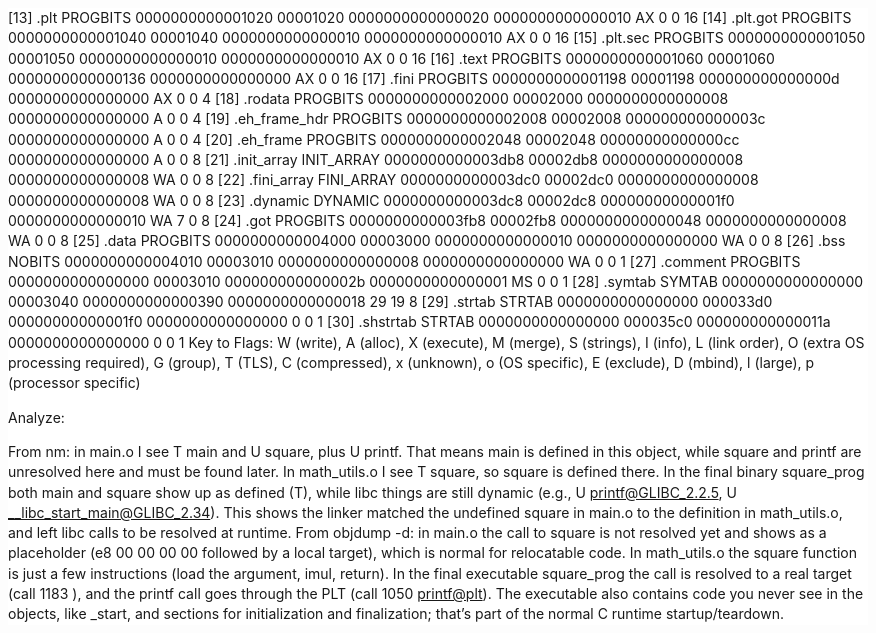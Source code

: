   [13] .plt              PROGBITS         0000000000001020  00001020
       0000000000000020  0000000000000010  AX       0     0     16
  [14] .plt.got          PROGBITS         0000000000001040  00001040
       0000000000000010  0000000000000010  AX       0     0     16
  [15] .plt.sec          PROGBITS         0000000000001050  00001050
       0000000000000010  0000000000000010  AX       0     0     16
  [16] .text             PROGBITS         0000000000001060  00001060
       0000000000000136  0000000000000000  AX       0     0     16
  [17] .fini             PROGBITS         0000000000001198  00001198
       000000000000000d  0000000000000000  AX       0     0     4
  [18] .rodata           PROGBITS         0000000000002000  00002000
       0000000000000008  0000000000000000   A       0     0     4
  [19] .eh_frame_hdr     PROGBITS         0000000000002008  00002008
       000000000000003c  0000000000000000   A       0     0     4
  [20] .eh_frame         PROGBITS         0000000000002048  00002048
       00000000000000cc  0000000000000000   A       0     0     8
  [21] .init_array       INIT_ARRAY       0000000000003db8  00002db8
       0000000000000008  0000000000000008  WA       0     0     8
  [22] .fini_array       FINI_ARRAY       0000000000003dc0  00002dc0
       0000000000000008  0000000000000008  WA       0     0     8
  [23] .dynamic          DYNAMIC          0000000000003dc8  00002dc8
       00000000000001f0  0000000000000010  WA       7     0     8
  [24] .got              PROGBITS         0000000000003fb8  00002fb8
       0000000000000048  0000000000000008  WA       0     0     8
  [25] .data             PROGBITS         0000000000004000  00003000
       0000000000000010  0000000000000000  WA       0     0     8
  [26] .bss              NOBITS           0000000000004010  00003010
       0000000000000008  0000000000000000  WA       0     0     1
  [27] .comment          PROGBITS         0000000000000000  00003010
       000000000000002b  0000000000000001  MS       0     0     1
  [28] .symtab           SYMTAB           0000000000000000  00003040
       0000000000000390  0000000000000018          29    19     8
  [29] .strtab           STRTAB           0000000000000000  000033d0
       00000000000001f0  0000000000000000           0     0     1
  [30] .shstrtab         STRTAB           0000000000000000  000035c0
       000000000000011a  0000000000000000           0     0     1
Key to Flags:
  W (write), A (alloc), X (execute), M (merge), S (strings), I (info),
  L (link order), O (extra OS processing required), G (group), T (TLS),
  C (compressed), x (unknown), o (OS specific), E (exclude),
  D (mbind), l (large), p (processor specific)


Analyze:

From nm: in main.o I see T main and U square, plus U printf. That means main is defined in this object, while square and printf are unresolved here and must be found later. In math_utils.o I see T square, so square is defined there. In the final binary square_prog both main and square show up as defined (T), while libc things are still dynamic (e.g., U printf@GLIBC_2.2.5, U __libc_start_main@GLIBC_2.34). This shows the linker matched the undefined square in main.o to the definition in math_utils.o, and left libc calls to be resolved at runtime.
From objdump -d: in main.o the call to square is not resolved yet and shows as a placeholder (e8 00 00 00 00 followed by a local target), which is normal for relocatable code. In math_utils.o the square function is just a few instructions (load the argument, imul, return). In the final executable square_prog the call is resolved to a real target (call 1183 <square>), and the printf call goes through the PLT (call 1050 <printf@plt>). The executable also contains code you never see in the objects, like _start, and sections for initialization and finalization; that’s part of the normal C runtime startup/teardown.